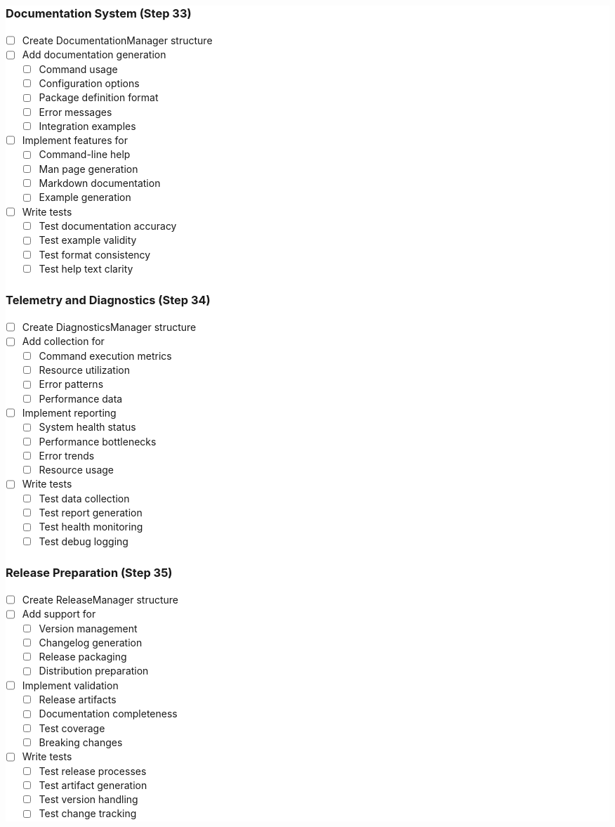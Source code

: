 ### Documentation System (Step 33)
- [ ] Create DocumentationManager structure
- [ ] Add documentation generation
  - [ ] Command usage
  - [ ] Configuration options
  - [ ] Package definition format
  - [ ] Error messages
  - [ ] Integration examples
- [ ] Implement features for
  - [ ] Command-line help
  - [ ] Man page generation
  - [ ] Markdown documentation
  - [ ] Example generation
- [ ] Write tests
  - [ ] Test documentation accuracy
  - [ ] Test example validity
  - [ ] Test format consistency
  - [ ] Test help text clarity

### Telemetry and Diagnostics (Step 34)
- [ ] Create DiagnosticsManager structure
- [ ] Add collection for
  - [ ] Command execution metrics
  - [ ] Resource utilization
  - [ ] Error patterns
  - [ ] Performance data
- [ ] Implement reporting
  - [ ] System health status
  - [ ] Performance bottlenecks
  - [ ] Error trends
  - [ ] Resource usage
- [ ] Write tests
  - [ ] Test data collection
  - [ ] Test report generation
  - [ ] Test health monitoring
  - [ ] Test debug logging

### Release Preparation (Step 35)
- [ ] Create ReleaseManager structure
- [ ] Add support for
  - [ ] Version management
  - [ ] Changelog generation
  - [ ] Release packaging
  - [ ] Distribution preparation
- [ ] Implement validation
  - [ ] Release artifacts
  - [ ] Documentation completeness
  - [ ] Test coverage
  - [ ] Breaking changes
- [ ] Write tests
  - [ ] Test release processes
  - [ ] Test artifact generation
  - [ ] Test version handling
  - [ ] Test change tracking
